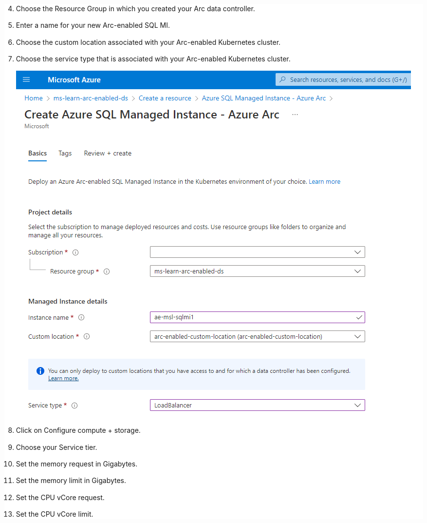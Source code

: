 4. Choose the Resource Group in which you created your Arc data controller.
5. Enter a name for your new Arc-enabled SQL MI.
6. Choose the custom location associated with your Arc-enabled Kubernetes cluster.
7. Choose the service type that is associated with your Arc-enabled Kubernetes cluster.

    ![Image of Azure Arc-enabled SQL MI - Azure Arc resource details](../media/Arc-enabled-dataservices-module-2-Arc-enabled-SQLMI-details-4.png)

8. Click on Configure compute + storage.
9. Choose your Service tier.
10. Set the memory request in Gigabytes.
11. Set the memory limit in Gigabytes.
12. Set the CPU vCore request.
13. Set the CPU vCore limit.
